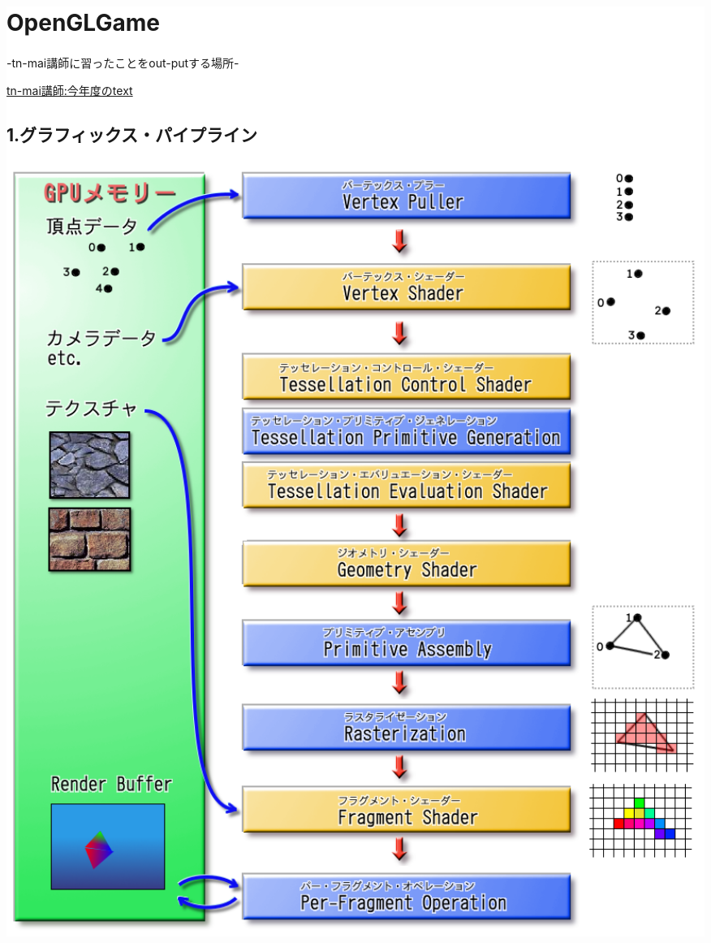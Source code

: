 # OpenGLGame
-tn-mai講師に習ったことをout-putする場所-

[tn-mai講師:今年度のtext](https://github.com/tn-mai/OpenGL3D2023)

## 1.グラフィックス・パイプライン
<p align="center">
<img src="Image/graphics_pipeline.png" width="100%" />
</p>
